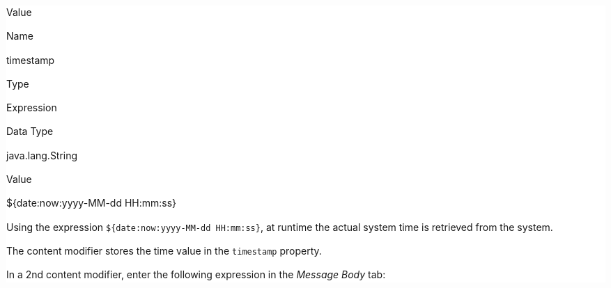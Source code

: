 Value

</th>
</tr>
<tr>
<td valign="top">

Name

</td>
<td valign="top">

timestamp

</td>
</tr>
<tr>
<td valign="top">

Type

</td>
<td valign="top">

Expression

</td>
</tr>
<tr>
<td valign="top">

Data Type

</td>
<td valign="top">

java.lang.String

</td>
</tr>
<tr>
<td valign="top">

Value

</td>
<td valign="top">

$\{date:now:yyyy-MM-dd HH:mm:ss\}

</td>
</tr>
</table>

Using the expression `${date:now:yyyy-MM-dd HH:mm:ss}`, at runtime the actual system time is retrieved from the system.

The content modifier stores the time value in the `timestamp` property.

In a 2nd content modifier, enter the following expression in the *Message Body* tab:
